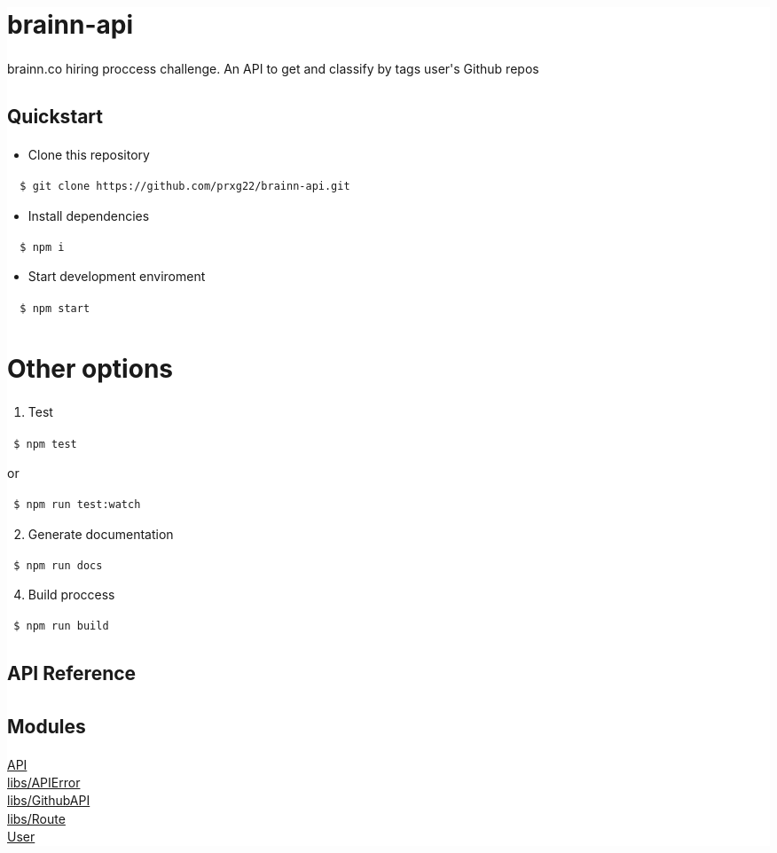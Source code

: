 # brainn-api
brainn.co hiring proccess challenge.
An API to get and classify by tags user's Github repos

## Quickstart
  - Clone this repository
  ```
    $ git clone https://github.com/prxg22/brainn-api.git
  ```

  - Install dependencies
  ```
    $ npm i
  ```

  - Start development enviroment
  ```
    $ npm start
  ```

# Other options
 1. Test
 ```
  $ npm test
 ```
 or
 ```
  $ npm run test:watch
 ```

 2. Generate documentation
 ```
  $ npm run docs
 ```

 4. Build proccess
 ```
  $ npm run build
 ```

## API Reference
  ## Modules

<dl>
<dt><a href="#module_API">API</a></dt>
<dd></dd>
<dt><a href="#module_libs/APIError">libs/APIError</a></dt>
<dd></dd>
<dt><a href="#module_libs/GithubAPI">libs/GithubAPI</a></dt>
<dd></dd>
<dt><a href="#module_libs/Route">libs/Route</a></dt>
<dd></dd>
<dt><a href="#Route.module_User">User</a></dt>
<dd></dd>
</dl>
